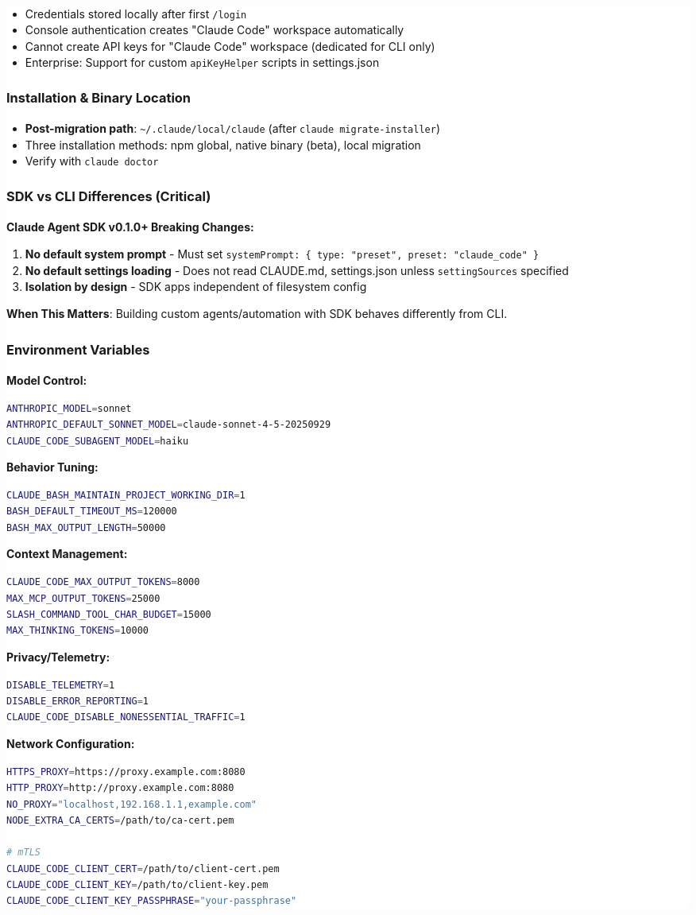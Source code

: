 - Credentials stored locally after first `/login`
- Console authentication creates "Claude Code" workspace automatically
- Cannot create API keys for "Claude Code" workspace (dedicated for CLI only)
- Enterprise: Support for custom `apiKeyHelper` scripts in settings.json

### Installation & Binary Location

- **Post-migration path**: `~/.claude/local/claude` (after `claude migrate-installer`)
- Three installation methods: npm global, native binary (beta), local migration
- Verify with `claude doctor`

### SDK vs CLI Differences (Critical)

**Claude Agent SDK v0.1.0+ Breaking Changes:**
1. **No default system prompt** - Must set `systemPrompt: { type: "preset", preset: "claude_code" }`
2. **No default settings loading** - Does not read CLAUDE.md, settings.json unless `settingSources` specified
3. **Isolation by design** - SDK apps independent of filesystem config

**When This Matters**: Building custom agents/automation with SDK behaves differently from CLI.

### Environment Variables

**Model Control:**
```bash
ANTHROPIC_MODEL=sonnet
ANTHROPIC_DEFAULT_SONNET_MODEL=claude-sonnet-4-5-20250929
CLAUDE_CODE_SUBAGENT_MODEL=haiku
```

**Behavior Tuning:**
```bash
CLAUDE_BASH_MAINTAIN_PROJECT_WORKING_DIR=1
BASH_DEFAULT_TIMEOUT_MS=120000
BASH_MAX_OUTPUT_LENGTH=50000
```

**Context Management:**
```bash
CLAUDE_CODE_MAX_OUTPUT_TOKENS=8000
MAX_MCP_OUTPUT_TOKENS=25000
SLASH_COMMAND_TOOL_CHAR_BUDGET=15000
MAX_THINKING_TOKENS=10000
```

**Privacy/Telemetry:**
```bash
DISABLE_TELEMETRY=1
DISABLE_ERROR_REPORTING=1
CLAUDE_CODE_DISABLE_NONESSENTIAL_TRAFFIC=1
```

**Network Configuration:**
```bash
HTTPS_PROXY=https://proxy.example.com:8080
HTTP_PROXY=http://proxy.example.com:8080
NO_PROXY="localhost,192.168.1.1,example.com"
NODE_EXTRA_CA_CERTS=/path/to/ca-cert.pem

# mTLS
CLAUDE_CODE_CLIENT_CERT=/path/to/client-cert.pem
CLAUDE_CODE_CLIENT_KEY=/path/to/client-key.pem
CLAUDE_CODE_CLIENT_KEY_PASSPHRASE="your-passphrase"
```
